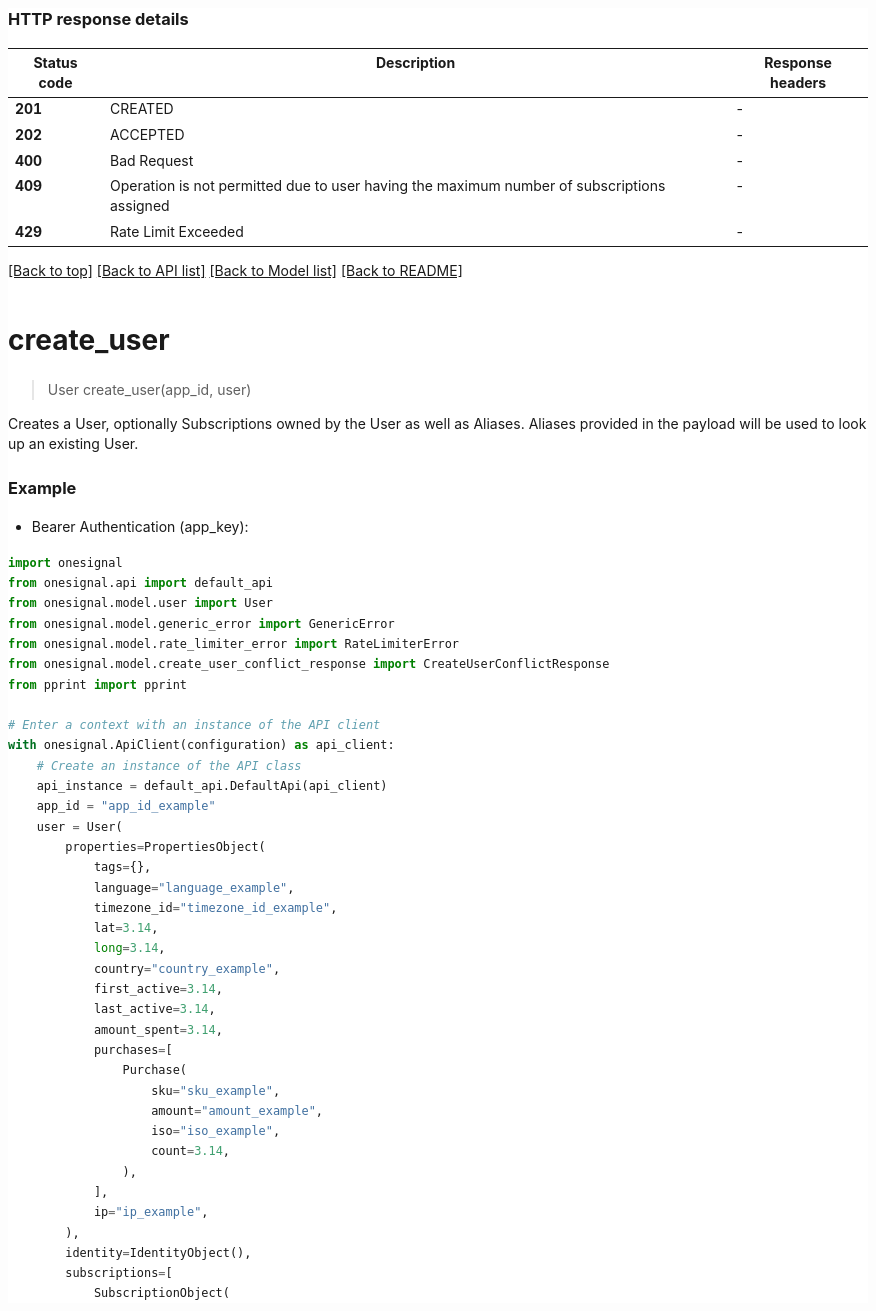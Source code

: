 
### HTTP response details

| Status code | Description | Response headers |
|-------------|-------------|------------------|
**201** | CREATED |  -  |
**202** | ACCEPTED |  -  |
**400** | Bad Request |  -  |
**409** | Operation is not permitted due to user having the maximum number of subscriptions assigned |  -  |
**429** | Rate Limit Exceeded |  -  |

[[Back to top]](#) [[Back to API list]](../README.md#documentation-for-api-endpoints) [[Back to Model list]](../README.md#documentation-for-models) [[Back to README]](../README.md)

# **create_user**
> User create_user(app_id, user)



Creates a User, optionally Subscriptions owned by the User as well as Aliases. Aliases provided in the payload will be used to look up an existing User.

### Example

* Bearer Authentication (app_key):

```python
import onesignal
from onesignal.api import default_api
from onesignal.model.user import User
from onesignal.model.generic_error import GenericError
from onesignal.model.rate_limiter_error import RateLimiterError
from onesignal.model.create_user_conflict_response import CreateUserConflictResponse
from pprint import pprint

# Enter a context with an instance of the API client
with onesignal.ApiClient(configuration) as api_client:
    # Create an instance of the API class
    api_instance = default_api.DefaultApi(api_client)
    app_id = "app_id_example" 
    user = User(
        properties=PropertiesObject(
            tags={},
            language="language_example",
            timezone_id="timezone_id_example",
            lat=3.14,
            long=3.14,
            country="country_example",
            first_active=3.14,
            last_active=3.14,
            amount_spent=3.14,
            purchases=[
                Purchase(
                    sku="sku_example",
                    amount="amount_example",
                    iso="iso_example",
                    count=3.14,
                ),
            ],
            ip="ip_example",
        ),
        identity=IdentityObject(),
        subscriptions=[
            SubscriptionObject(
```